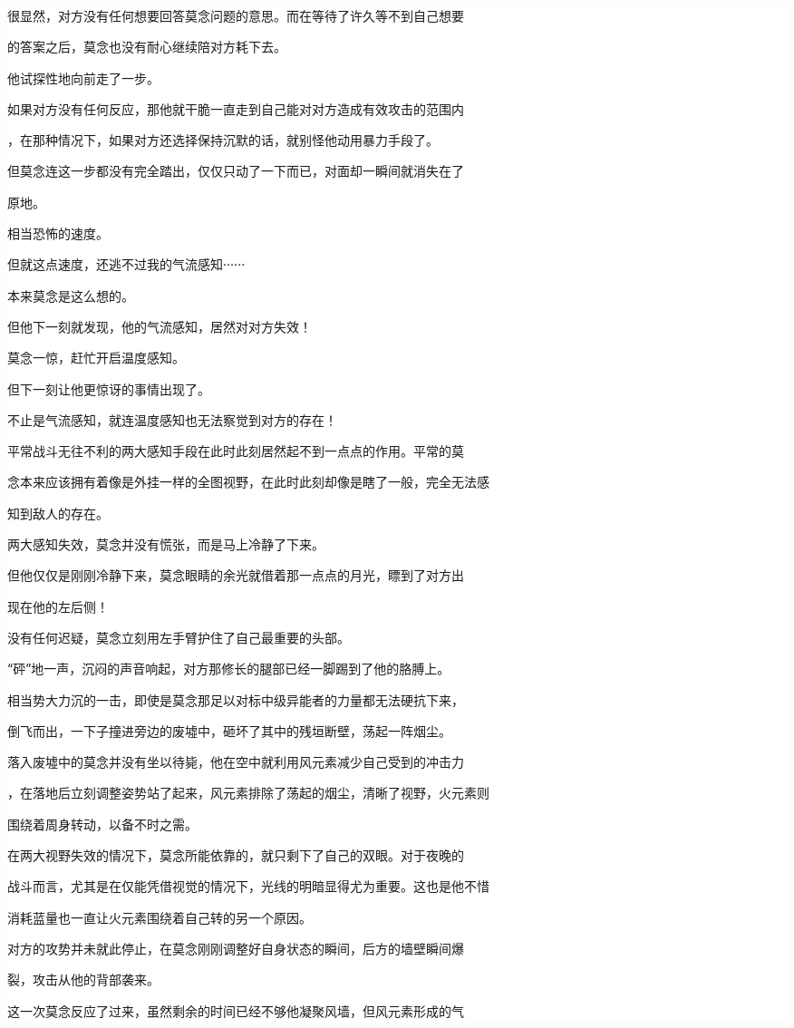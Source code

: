 很显然，对方没有任何想要回答莫念问题的意思。而在等待了许久等不到自己想要

的答案之后，莫念也没有耐心继续陪对方耗下去。

他试探性地向前走了一步。

如果对方没有任何反应，那他就干脆一直走到自己能对对方造成有效攻击的范围内

，在那种情况下，如果对方还选择保持沉默的话，就别怪他动用暴力手段了。

但莫念连这一步都没有完全踏出，仅仅只动了一下而已，对面却一瞬间就消失在了

原地。

相当恐怖的速度。

但就这点速度，还逃不过我的气流感知······

本来莫念是这么想的。

但他下一刻就发现，他的气流感知，居然对对方失效！

莫念一惊，赶忙开启温度感知。

但下一刻让他更惊讶的事情出现了。

不止是气流感知，就连温度感知也无法察觉到对方的存在！

平常战斗无往不利的两大感知手段在此时此刻居然起不到一点点的作用。平常的莫

念本来应该拥有着像是外挂一样的全图视野，在此时此刻却像是瞎了一般，完全无法感

知到敌人的存在。

两大感知失效，莫念并没有慌张，而是马上冷静了下来。

但他仅仅是刚刚冷静下来，莫念眼睛的余光就借着那一点点的月光，瞟到了对方出

现在他的左后侧！

没有任何迟疑，莫念立刻用左手臂护住了自己最重要的头部。

“砰”地一声，沉闷的声音响起，对方那修长的腿部已经一脚踢到了他的胳膊上。

相当势大力沉的一击，即使是莫念那足以对标中级异能者的力量都无法硬抗下来，

倒飞而出，一下子撞进旁边的废墟中，砸坏了其中的残垣断壁，荡起一阵烟尘。

落入废墟中的莫念并没有坐以待毙，他在空中就利用风元素减少自己受到的冲击力

，在落地后立刻调整姿势站了起来，风元素排除了荡起的烟尘，清晰了视野，火元素则

围绕着周身转动，以备不时之需。

在两大视野失效的情况下，莫念所能依靠的，就只剩下了自己的双眼。对于夜晚的

战斗而言，尤其是在仅能凭借视觉的情况下，光线的明暗显得尤为重要。这也是他不惜

消耗蓝量也一直让火元素围绕着自己转的另一个原因。

对方的攻势并未就此停止，在莫念刚刚调整好自身状态的瞬间，后方的墙壁瞬间爆

裂，攻击从他的背部袭来。

这一次莫念反应了过来，虽然剩余的时间已经不够他凝聚风墙，但风元素形成的气

